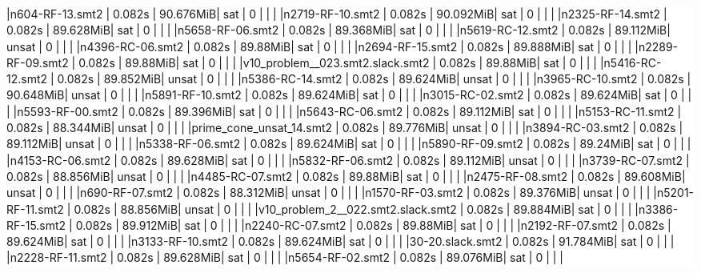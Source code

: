 |n604-RF-13.smt2                                              |    0.082s | 90.676MiB| sat | 0 |  |  |
|n2719-RF-10.smt2                                             |    0.082s | 90.092MiB| sat | 0 |  |  |
|n2325-RF-14.smt2                                             |    0.082s | 89.628MiB| sat | 0 |  |  |
|n5658-RF-06.smt2                                             |    0.082s | 89.368MiB| sat | 0 |  |  |
|n5619-RC-12.smt2                                             |    0.082s | 89.112MiB| unsat | 0 |  |  |
|n4396-RC-06.smt2                                             |    0.082s | 89.88MiB| sat | 0 |  |  |
|n2694-RF-15.smt2                                             |    0.082s | 89.888MiB| sat | 0 |  |  |
|n2289-RF-09.smt2                                             |    0.082s | 89.88MiB| sat | 0 |  |  |
|v10_problem__023.smt2.slack.smt2                             |    0.082s | 89.88MiB| sat | 0 |  |  |
|n5416-RC-12.smt2                                             |    0.082s | 89.852MiB| unsat | 0 |  |  |
|n5386-RC-14.smt2                                             |    0.082s | 89.624MiB| unsat | 0 |  |  |
|n3965-RC-10.smt2                                             |    0.082s | 90.648MiB| unsat | 0 |  |  |
|n5891-RF-10.smt2                                             |    0.082s | 89.624MiB| sat | 0 |  |  |
|n3015-RC-02.smt2                                             |    0.082s | 89.624MiB| sat | 0 |  |  |
|n5593-RF-00.smt2                                             |    0.082s | 89.396MiB| sat | 0 |  |  |
|n5643-RC-06.smt2                                             |    0.082s | 89.112MiB| sat | 0 |  |  |
|n5153-RC-11.smt2                                             |    0.082s | 88.344MiB| unsat | 0 |  |  |
|prime_cone_unsat_14.smt2                                     |    0.082s | 89.776MiB| unsat | 0 |  |  |
|n3894-RC-03.smt2                                             |    0.082s | 89.112MiB| unsat | 0 |  |  |
|n5338-RF-06.smt2                                             |    0.082s | 89.624MiB| sat | 0 |  |  |
|n5890-RF-09.smt2                                             |    0.082s | 89.24MiB| sat | 0 |  |  |
|n4153-RC-06.smt2                                             |    0.082s | 89.628MiB| sat | 0 |  |  |
|n5832-RF-06.smt2                                             |    0.082s | 89.112MiB| unsat | 0 |  |  |
|n3739-RC-07.smt2                                             |    0.082s | 88.856MiB| unsat | 0 |  |  |
|n4485-RC-07.smt2                                             |    0.082s | 89.88MiB| sat | 0 |  |  |
|n2475-RF-08.smt2                                             |    0.082s | 89.608MiB| unsat | 0 |  |  |
|n690-RF-07.smt2                                              |    0.082s | 88.312MiB| unsat | 0 |  |  |
|n1570-RF-03.smt2                                             |    0.082s | 89.376MiB| unsat | 0 |  |  |
|n5201-RF-11.smt2                                             |    0.082s | 88.856MiB| unsat | 0 |  |  |
|v10_problem_2__022.smt2.slack.smt2                           |    0.082s | 89.884MiB| sat | 0 |  |  |
|n3386-RF-15.smt2                                             |    0.082s | 89.912MiB| sat | 0 |  |  |
|n2240-RC-07.smt2                                             |    0.082s | 89.88MiB| sat | 0 |  |  |
|n2192-RF-07.smt2                                             |    0.082s | 89.624MiB| sat | 0 |  |  |
|n3133-RF-10.smt2                                             |    0.082s | 89.624MiB| sat | 0 |  |  |
|30-20.slack.smt2                                             |    0.082s | 91.784MiB| sat | 0 |  |  |
|n2228-RF-11.smt2                                             |    0.082s | 89.628MiB| sat | 0 |  |  |
|n5654-RF-02.smt2                                             |    0.082s | 89.076MiB| sat | 0 |  |  |